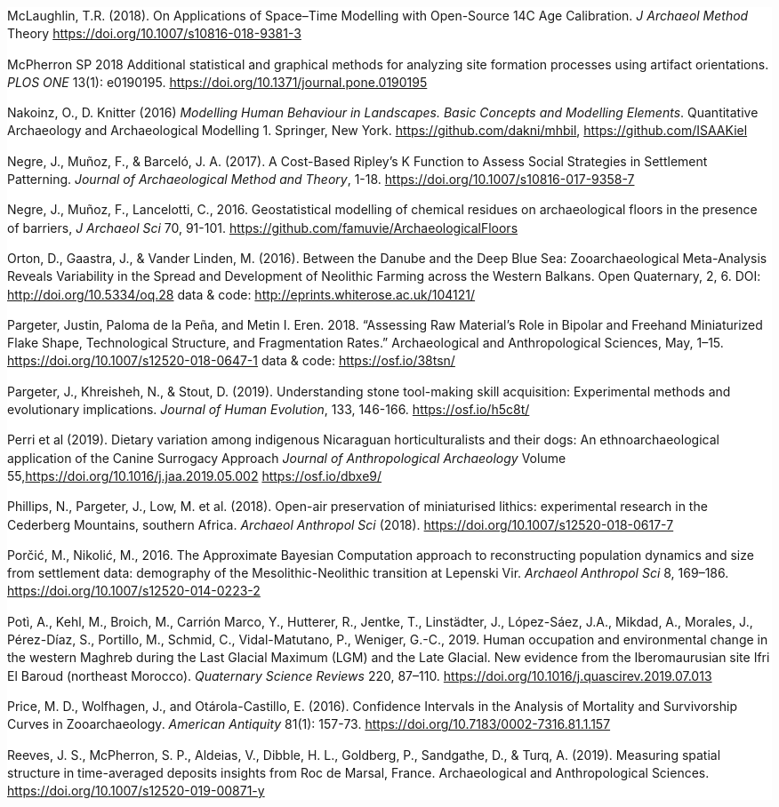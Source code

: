 McLaughlin, T.R. (2018). On Applications of Space–Time Modelling with Open-Source 14C Age Calibration. _J Archaeol Method_ Theory  <https://doi.org/10.1007/s10816-018-9381-3>

McPherron SP 2018 Additional statistical and graphical methods for analyzing site formation processes using artifact orientations. _PLOS ONE_ 13(1): e0190195. <https://doi.org/10.1371/journal.pone.0190195>

Nakoinz, O., D. Knitter (2016) _Modelling Human Behaviour in Landscapes. Basic Concepts and Modelling Elements_. Quantitative Archaeology and Archaeological Modelling 1. Springer, New York. <https://github.com/dakni/mhbil>, <https://github.com/ISAAKiel>

Negre, J., Muñoz, F., & Barceló, J. A. (2017). A Cost-Based Ripley’s K Function to Assess Social Strategies in Settlement Patterning. _Journal of Archaeological Method and Theory_, 1-18. <https://doi.org/10.1007/s10816-017-9358-7>
 
Negre, J., Muñoz, F., Lancelotti, C., 2016. Geostatistical modelling of chemical residues on archaeological floors in the presence of barriers, _J Archaeol Sci_ 70, 91-101. https://github.com/famuvie/ArchaeologicalFloors

Orton, D., Gaastra, J., & Vander Linden, M. (2016). Between the Danube and the Deep Blue Sea: Zooarchaeological Meta-Analysis Reveals Variability in the Spread and Development of Neolithic Farming across the Western Balkans. Open Quaternary, 2, 6. DOI: <http://doi.org/10.5334/oq.28> data & code: <http://eprints.whiterose.ac.uk/104121/>

Pargeter, Justin, Paloma de la Peña, and Metin I. Eren. 2018. “Assessing Raw Material’s Role in Bipolar and Freehand Miniaturized Flake Shape, Technological Structure, and Fragmentation Rates.” Archaeological and Anthropological Sciences, May, 1–15. <https://doi.org/10.1007/s12520-018-0647-1> data & code: <https://osf.io/38tsn/>

Pargeter, J., Khreisheh, N., & Stout, D. (2019). Understanding stone tool-making skill acquisition: Experimental methods and evolutionary implications. _Journal of Human Evolution_, 133, 146-166. <https://osf.io/h5c8t/>

Perri et al (2019). Dietary variation among indigenous Nicaraguan horticulturalists and their dogs: An ethnoarchaeological application of the Canine Surrogacy Approach _Journal of Anthropological Archaeology_ Volume 55,<https://doi.org/10.1016/j.jaa.2019.05.002> <https://osf.io/dbxe9/>

Phillips, N., Pargeter, J., Low, M. et al. (2018). Open-air preservation of miniaturised lithics: experimental research in the Cederberg Mountains, southern Africa. _Archaeol Anthropol Sci_ (2018). https://doi.org/10.1007/s12520-018-0617-7

Porčić, M., Nikolić, M., 2016. The Approximate Bayesian Computation approach to reconstructing population dynamics and size from settlement data: demography of the Mesolithic-Neolithic transition at Lepenski Vir. _Archaeol Anthropol Sci_ 8, 169–186. https://doi.org/10.1007/s12520-014-0223-2

Potì, A., Kehl, M., Broich, M., Carrión Marco, Y., Hutterer, R., Jentke, T., Linstädter, J., López-Sáez, J.A., Mikdad, A., Morales, J., Pérez-Díaz, S., Portillo, M., Schmid, C., Vidal-Matutano, P., Weniger, G.-C., 2019. Human occupation and environmental change in the western Maghreb during the Last Glacial Maximum (LGM) and the Late Glacial. New evidence from the Iberomaurusian site Ifri El Baroud (northeast Morocco). _Quaternary Science Reviews_ 220, 87–110. https://doi.org/10.1016/j.quascirev.2019.07.013

Price, M. D., Wolfhagen, J., and Otárola-Castillo, E. (2016). Confidence Intervals in the Analysis of Mortality and Survivorship Curves in Zooarchaeology. _American Antiquity_ 81(1): 157-73. <https://doi.org/10.7183/0002-7316.81.1.157>

Reeves, J. S., McPherron, S. P., Aldeias, V., Dibble, H. L., Goldberg, P., Sandgathe, D., & Turq, A. (2019). Measuring spatial structure in time-averaged deposits insights from Roc de Marsal, France. Archaeological and Anthropological Sciences. <https://doi.org/10.1007/s12520-019-00871-y>
